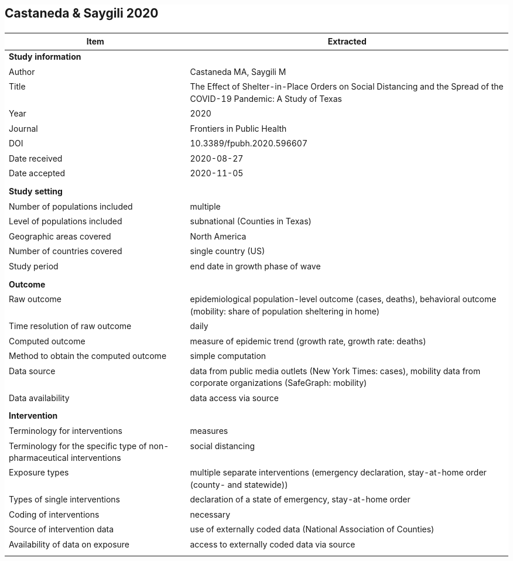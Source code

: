 


## Castaneda \&  Saygili 2020


| Item | Extracted |
|----|----|
|**Study information** | | 
| Author|Castaneda MA, Saygili M |
| Title|The Effect of Shelter-in-Place Orders on Social Distancing and the Spread of the COVID-19 Pandemic: A Study of Texas |
| Year|2020 |
| Journal|Frontiers in Public Health |
| DOI|10.3389/fpubh.2020.596607 |
| Date received|2020-08-27 |
| Date accepted|2020-11-05 |
| | |
|**Study setting** | | 
| Number of populations included|multiple |
| Level of populations included|subnational (Counties in Texas) |
| Geographic areas covered|North America |
| Number of countries covered|single country (US) |
| Study period|end date in growth phase of wave |
| | |
|**Outcome** | | 
| Raw outcome|epidemiological population-level outcome (cases, deaths), behavioral outcome (mobility: share of population sheltering in home) |
| Time resolution of raw outcome|daily |
| Computed outcome|measure of epidemic trend (growth rate, growth rate: deaths) |
| Method to obtain the computed outcome|simple computation |
| Data source|data from public media outlets (New York Times: cases), mobility data from corporate organizations (SafeGraph: mobility) |
| Data availability|data access via source |
| | |
|**Intervention** | | 
| Terminology for interventions|measures |
| Terminology for the specific type of non-pharmaceutical interventions|social distancing |
| Exposure types|multiple separate interventions (emergency declaration, stay-at-home order (county- and statewide)) |
| Types of single interventions|declaration of a state of emergency, stay-at-home order |
| Coding of interventions|necessary |
| Source of intervention data|use of externally coded data (National Association of Counties) |
| Availability of data on exposure|access to externally coded data via source |
| | |